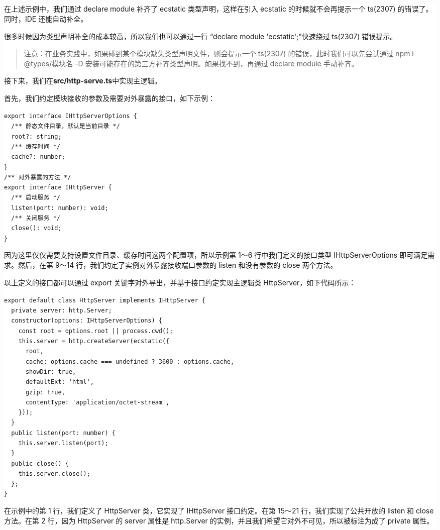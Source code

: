 
在上述示例中，我们通过 declare module 补齐了 ecstatic 类型声明，这样在引入 ecstatic 的时候就不会再提示一个 ts(2307) 的错误了。同时，IDE 还能自动补全。

很多时候因为类型声明补全的成本较高，所以我们也可以通过一行 “declare module 'ecstatic';”快速绕过 ts(2307) 错误提示。

> 注意：在业务实践中，如果碰到某个模块缺失类型声明文件，则会提示一个 ts(2307) 的错误，此时我们可以先尝试通过 npm i @types/模块名 -D 安装可能存在的第三方补齐类型声明。如果找不到，再通过 declare module 手动补齐。

接下来，我们在**src/http-serve.ts**中实现主逻辑。

首先，我们约定模块接收的参数及需要对外暴露的接口，如下示例：

    export interface IHttpServerOptions {
      /** 静态文件目录，默认是当前目录 */
      root?: string;
      /** 缓存时间 */
      cache?: number;
    }
    /** 对外暴露的方法 */
    export interface IHttpServer {
      /** 启动服务 */
      listen(port: number): void;
      /** 关闭服务 */
      close(): void;
    }
    

因为这里仅仅需要支持设置文件目录、缓存时间这两个配置项，所以示例第 1～6 行中我们定义的接口类型 IHttpServerOptions 即可满足需求。然后，在第 9～14 行，我们约定了实例对外暴露接收端口参数的 listen 和没有参数的 close 两个方法。

以上定义的接口都可以通过 export 关键字对外导出，并基于接口约定实现主逻辑类 HttpServer，如下代码所示：

    export default class HttpServer implements IHttpServer {
      private server: http.Server;
      constructor(options: IHttpServerOptions) {
        const root = options.root || process.cwd();
        this.server = http.createServer(ecstatic({
          root,
          cache: options.cache === undefined ? 3600 : options.cache,
          showDir: true,
          defaultExt: 'html',
          gzip: true,
          contentType: 'application/octet-stream',
        }));
      }
      public listen(port: number) {
        this.server.listen(port);
      }
      public close() {
        this.server.close();
      };
    }
    

在示例中的第 1 行，我们定义了 HttpServer 类，它实现了 IHttpServer 接口约定。在第 15～21 行，我们实现了公共开放的 listen 和 close 方法。在第 2 行，因为 HttpServer 的 server 属性是 http.Server 的实例，并且我们希望它对外不可见，所以被标注为成了 private 属性。
